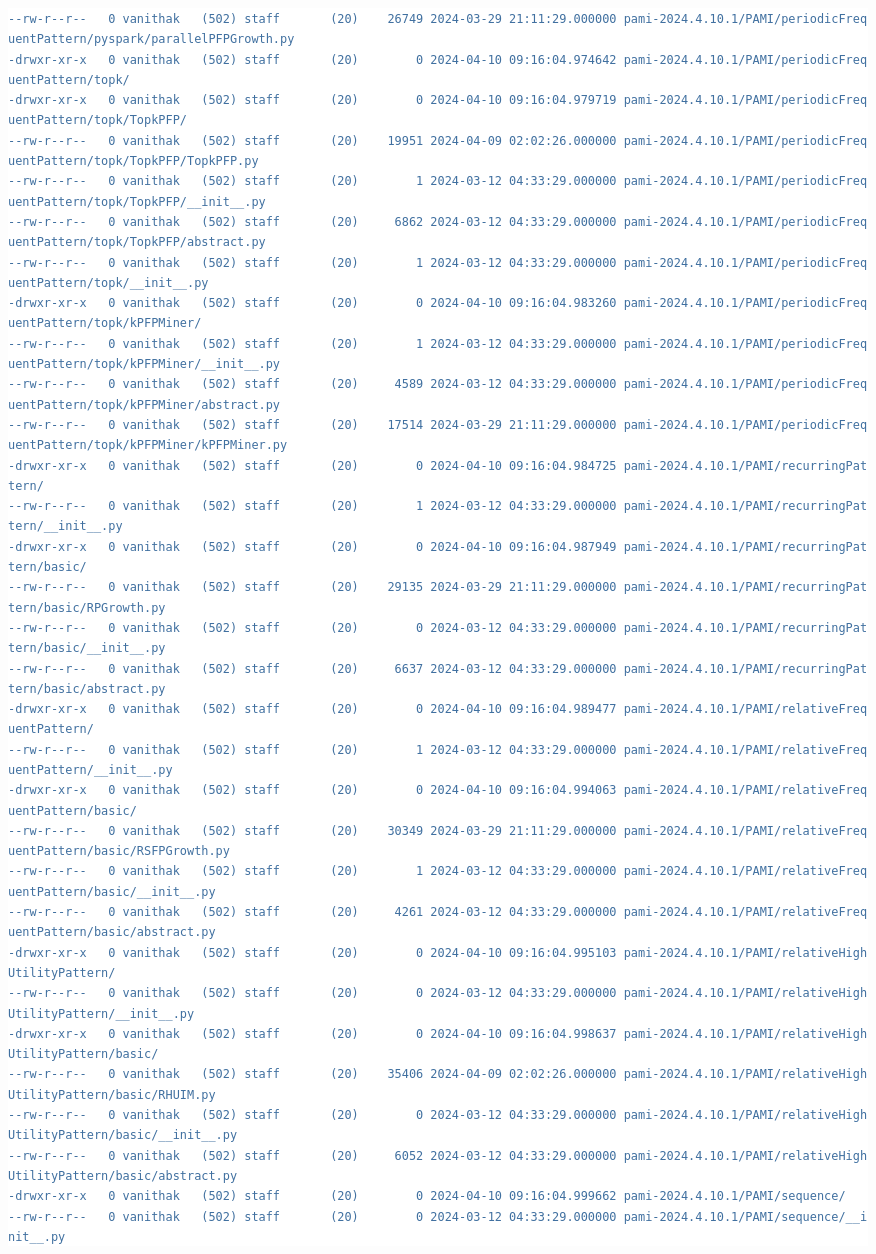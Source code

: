 ```diff
--rw-r--r--   0 vanithak   (502) staff       (20)    26749 2024-03-29 21:11:29.000000 pami-2024.4.10.1/PAMI/periodicFrequentPattern/pyspark/parallelPFPGrowth.py
-drwxr-xr-x   0 vanithak   (502) staff       (20)        0 2024-04-10 09:16:04.974642 pami-2024.4.10.1/PAMI/periodicFrequentPattern/topk/
-drwxr-xr-x   0 vanithak   (502) staff       (20)        0 2024-04-10 09:16:04.979719 pami-2024.4.10.1/PAMI/periodicFrequentPattern/topk/TopkPFP/
--rw-r--r--   0 vanithak   (502) staff       (20)    19951 2024-04-09 02:02:26.000000 pami-2024.4.10.1/PAMI/periodicFrequentPattern/topk/TopkPFP/TopkPFP.py
--rw-r--r--   0 vanithak   (502) staff       (20)        1 2024-03-12 04:33:29.000000 pami-2024.4.10.1/PAMI/periodicFrequentPattern/topk/TopkPFP/__init__.py
--rw-r--r--   0 vanithak   (502) staff       (20)     6862 2024-03-12 04:33:29.000000 pami-2024.4.10.1/PAMI/periodicFrequentPattern/topk/TopkPFP/abstract.py
--rw-r--r--   0 vanithak   (502) staff       (20)        1 2024-03-12 04:33:29.000000 pami-2024.4.10.1/PAMI/periodicFrequentPattern/topk/__init__.py
-drwxr-xr-x   0 vanithak   (502) staff       (20)        0 2024-04-10 09:16:04.983260 pami-2024.4.10.1/PAMI/periodicFrequentPattern/topk/kPFPMiner/
--rw-r--r--   0 vanithak   (502) staff       (20)        1 2024-03-12 04:33:29.000000 pami-2024.4.10.1/PAMI/periodicFrequentPattern/topk/kPFPMiner/__init__.py
--rw-r--r--   0 vanithak   (502) staff       (20)     4589 2024-03-12 04:33:29.000000 pami-2024.4.10.1/PAMI/periodicFrequentPattern/topk/kPFPMiner/abstract.py
--rw-r--r--   0 vanithak   (502) staff       (20)    17514 2024-03-29 21:11:29.000000 pami-2024.4.10.1/PAMI/periodicFrequentPattern/topk/kPFPMiner/kPFPMiner.py
-drwxr-xr-x   0 vanithak   (502) staff       (20)        0 2024-04-10 09:16:04.984725 pami-2024.4.10.1/PAMI/recurringPattern/
--rw-r--r--   0 vanithak   (502) staff       (20)        1 2024-03-12 04:33:29.000000 pami-2024.4.10.1/PAMI/recurringPattern/__init__.py
-drwxr-xr-x   0 vanithak   (502) staff       (20)        0 2024-04-10 09:16:04.987949 pami-2024.4.10.1/PAMI/recurringPattern/basic/
--rw-r--r--   0 vanithak   (502) staff       (20)    29135 2024-03-29 21:11:29.000000 pami-2024.4.10.1/PAMI/recurringPattern/basic/RPGrowth.py
--rw-r--r--   0 vanithak   (502) staff       (20)        0 2024-03-12 04:33:29.000000 pami-2024.4.10.1/PAMI/recurringPattern/basic/__init__.py
--rw-r--r--   0 vanithak   (502) staff       (20)     6637 2024-03-12 04:33:29.000000 pami-2024.4.10.1/PAMI/recurringPattern/basic/abstract.py
-drwxr-xr-x   0 vanithak   (502) staff       (20)        0 2024-04-10 09:16:04.989477 pami-2024.4.10.1/PAMI/relativeFrequentPattern/
--rw-r--r--   0 vanithak   (502) staff       (20)        1 2024-03-12 04:33:29.000000 pami-2024.4.10.1/PAMI/relativeFrequentPattern/__init__.py
-drwxr-xr-x   0 vanithak   (502) staff       (20)        0 2024-04-10 09:16:04.994063 pami-2024.4.10.1/PAMI/relativeFrequentPattern/basic/
--rw-r--r--   0 vanithak   (502) staff       (20)    30349 2024-03-29 21:11:29.000000 pami-2024.4.10.1/PAMI/relativeFrequentPattern/basic/RSFPGrowth.py
--rw-r--r--   0 vanithak   (502) staff       (20)        1 2024-03-12 04:33:29.000000 pami-2024.4.10.1/PAMI/relativeFrequentPattern/basic/__init__.py
--rw-r--r--   0 vanithak   (502) staff       (20)     4261 2024-03-12 04:33:29.000000 pami-2024.4.10.1/PAMI/relativeFrequentPattern/basic/abstract.py
-drwxr-xr-x   0 vanithak   (502) staff       (20)        0 2024-04-10 09:16:04.995103 pami-2024.4.10.1/PAMI/relativeHighUtilityPattern/
--rw-r--r--   0 vanithak   (502) staff       (20)        0 2024-03-12 04:33:29.000000 pami-2024.4.10.1/PAMI/relativeHighUtilityPattern/__init__.py
-drwxr-xr-x   0 vanithak   (502) staff       (20)        0 2024-04-10 09:16:04.998637 pami-2024.4.10.1/PAMI/relativeHighUtilityPattern/basic/
--rw-r--r--   0 vanithak   (502) staff       (20)    35406 2024-04-09 02:02:26.000000 pami-2024.4.10.1/PAMI/relativeHighUtilityPattern/basic/RHUIM.py
--rw-r--r--   0 vanithak   (502) staff       (20)        0 2024-03-12 04:33:29.000000 pami-2024.4.10.1/PAMI/relativeHighUtilityPattern/basic/__init__.py
--rw-r--r--   0 vanithak   (502) staff       (20)     6052 2024-03-12 04:33:29.000000 pami-2024.4.10.1/PAMI/relativeHighUtilityPattern/basic/abstract.py
-drwxr-xr-x   0 vanithak   (502) staff       (20)        0 2024-04-10 09:16:04.999662 pami-2024.4.10.1/PAMI/sequence/
--rw-r--r--   0 vanithak   (502) staff       (20)        0 2024-03-12 04:33:29.000000 pami-2024.4.10.1/PAMI/sequence/__init__.py
```